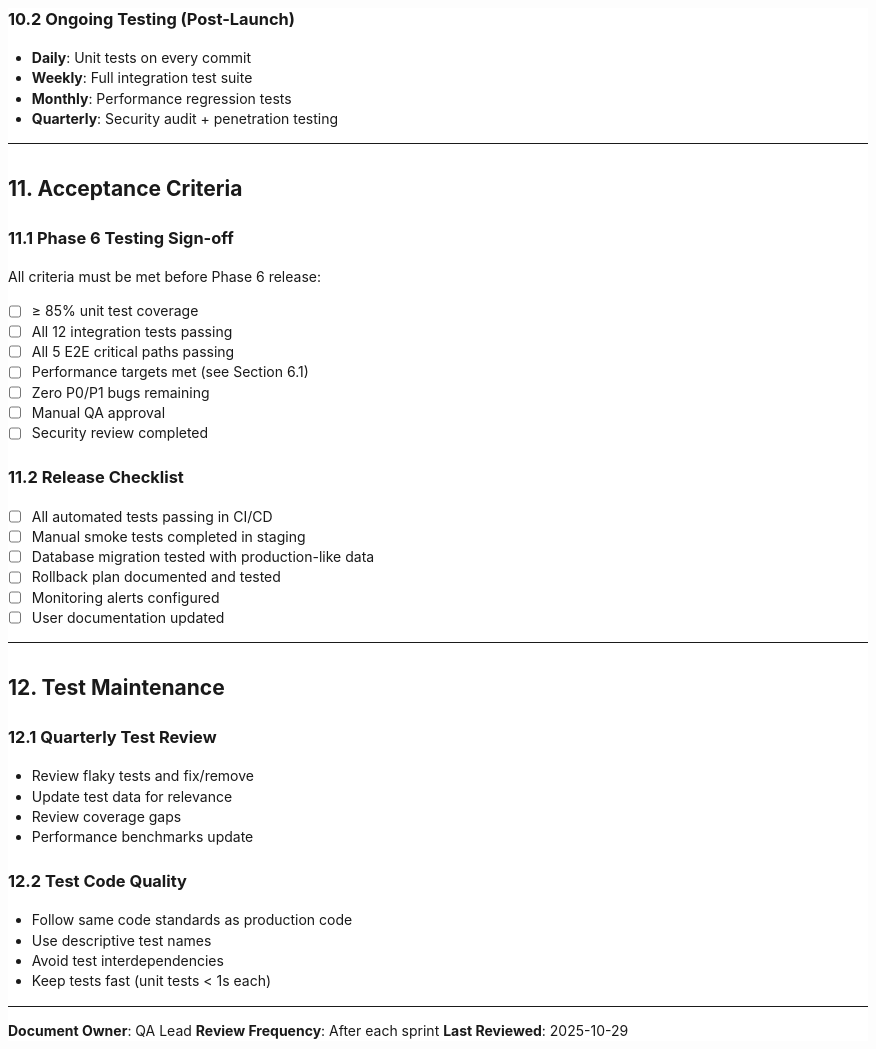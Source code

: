 ### 10.2 Ongoing Testing (Post-Launch)

- **Daily**: Unit tests on every commit
- **Weekly**: Full integration test suite
- **Monthly**: Performance regression tests
- **Quarterly**: Security audit + penetration testing

---

## 11. Acceptance Criteria

### 11.1 Phase 6 Testing Sign-off

All criteria must be met before Phase 6 release:

- [ ] ≥ 85% unit test coverage
- [ ] All 12 integration tests passing
- [ ] All 5 E2E critical paths passing
- [ ] Performance targets met (see Section 6.1)
- [ ] Zero P0/P1 bugs remaining
- [ ] Manual QA approval
- [ ] Security review completed

### 11.2 Release Checklist

- [ ] All automated tests passing in CI/CD
- [ ] Manual smoke tests completed in staging
- [ ] Database migration tested with production-like data
- [ ] Rollback plan documented and tested
- [ ] Monitoring alerts configured
- [ ] User documentation updated

---

## 12. Test Maintenance

### 12.1 Quarterly Test Review

- Review flaky tests and fix/remove
- Update test data for relevance
- Review coverage gaps
- Performance benchmarks update

### 12.2 Test Code Quality

- Follow same code standards as production code
- Use descriptive test names
- Avoid test interdependencies
- Keep tests fast (unit tests < 1s each)

---

**Document Owner**: QA Lead
**Review Frequency**: After each sprint
**Last Reviewed**: 2025-10-29
